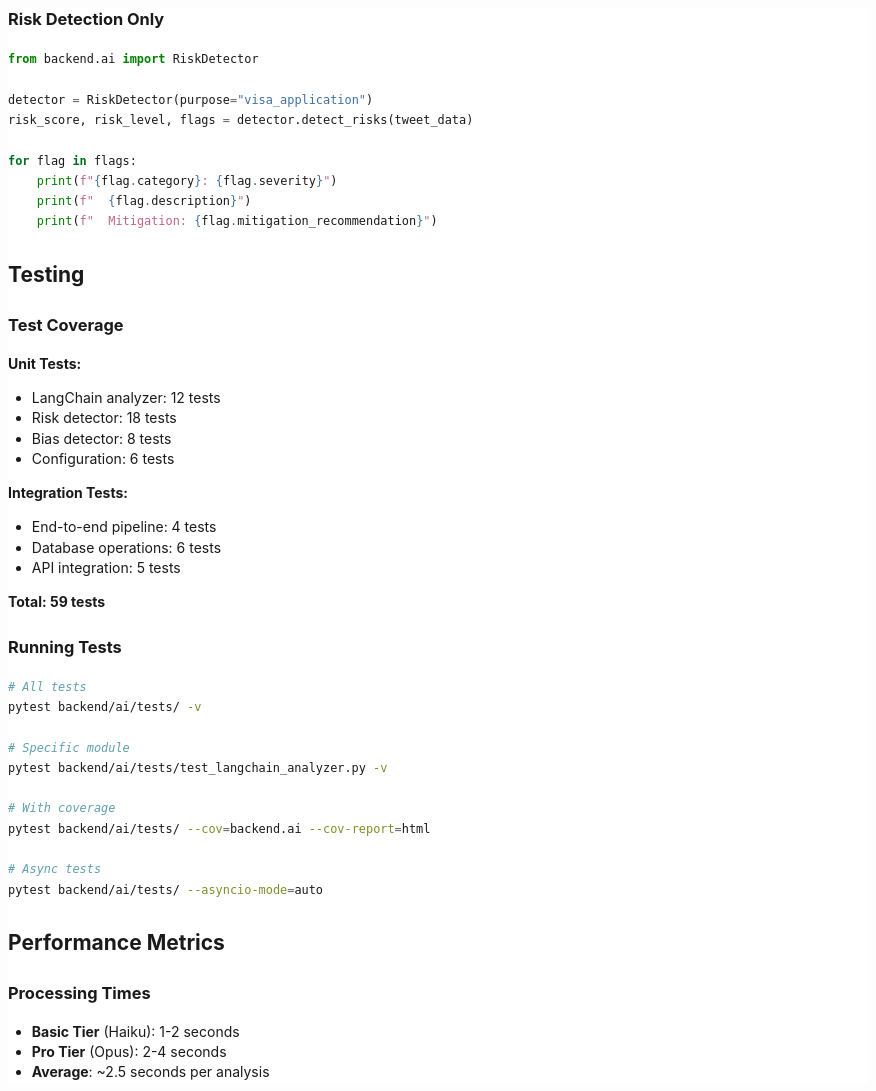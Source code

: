 ### Risk Detection Only

```python
from backend.ai import RiskDetector

detector = RiskDetector(purpose="visa_application")
risk_score, risk_level, flags = detector.detect_risks(tweet_data)

for flag in flags:
    print(f"{flag.category}: {flag.severity}")
    print(f"  {flag.description}")
    print(f"  Mitigation: {flag.mitigation_recommendation}")
```

## Testing

### Test Coverage

**Unit Tests:**
- LangChain analyzer: 12 tests
- Risk detector: 18 tests
- Bias detector: 8 tests
- Configuration: 6 tests

**Integration Tests:**
- End-to-end pipeline: 4 tests
- Database operations: 6 tests
- API integration: 5 tests

**Total: 59 tests**

### Running Tests

```bash
# All tests
pytest backend/ai/tests/ -v

# Specific module
pytest backend/ai/tests/test_langchain_analyzer.py -v

# With coverage
pytest backend/ai/tests/ --cov=backend.ai --cov-report=html

# Async tests
pytest backend/ai/tests/ --asyncio-mode=auto
```

## Performance Metrics

### Processing Times

- **Basic Tier** (Haiku): 1-2 seconds
- **Pro Tier** (Opus): 2-4 seconds
- **Average**: ~2.5 seconds per analysis
